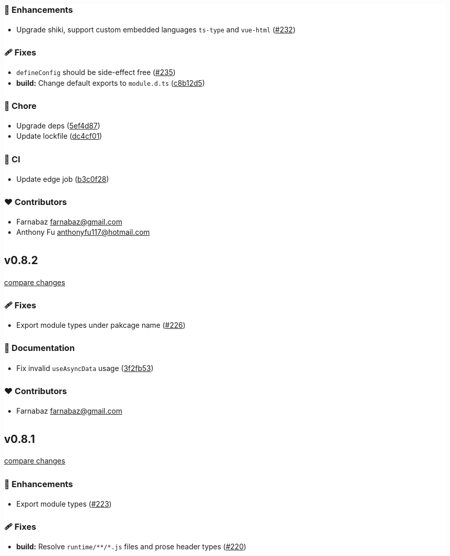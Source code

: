 ### 🚀 Enhancements

- Upgrade shiki, support custom embedded languages `ts-type` and `vue-html` ([#232](https://github.com/nuxt-content/mdc/pull/232))

### 🩹 Fixes

- `defineConfig` should be side-effect free ([#235](https://github.com/nuxt-content/mdc/pull/235))
- **build:** Change default exports to `module.d.ts` ([c8b12d5](https://github.com/nuxt-content/mdc/commit/c8b12d5))

### 🏡 Chore

- Upgrade deps ([5ef4d87](https://github.com/nuxt-content/mdc/commit/5ef4d87))
- Update lockfile ([dc4cf01](https://github.com/nuxt-content/mdc/commit/dc4cf01))

### 🤖 CI

- Update edge job ([b3c0f28](https://github.com/nuxt-content/mdc/commit/b3c0f28))

### ❤️ Contributors

- Farnabaz <farnabaz@gmail.com>
- Anthony Fu <anthonyfu117@hotmail.com>

## v0.8.2

[compare changes](https://github.com/nuxt-content/mdc/compare/v0.8.1...v0.8.2)

### 🩹 Fixes

- Export module types under pakcage name ([#226](https://github.com/nuxt-content/mdc/pull/226))

### 📖 Documentation

- Fix invalid `useAsyncData` usage ([3f2fb53](https://github.com/nuxt-content/mdc/commit/3f2fb53))

### ❤️ Contributors

- Farnabaz <farnabaz@gmail.com>

## v0.8.1

[compare changes](https://github.com/nuxt-content/mdc/compare/v0.8.0...v0.8.1)

### 🚀 Enhancements

- Export module types ([#223](https://github.com/nuxt-content/mdc/pull/223))

### 🩹 Fixes

- **build:** Resolve `runtime/**/*.js` files and prose header types ([#220](https://github.com/nuxt-content/mdc/pull/220))
